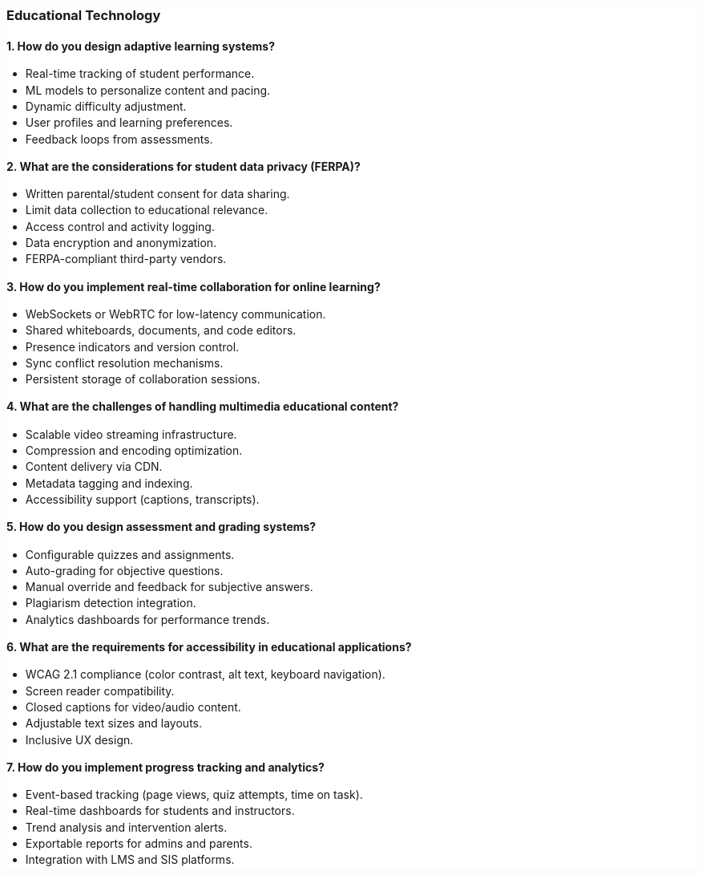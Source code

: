 ### Educational Technology

**1. How do you design adaptive learning systems?**

* Real-time tracking of student performance.
* ML models to personalize content and pacing.
* Dynamic difficulty adjustment.
* User profiles and learning preferences.
* Feedback loops from assessments.

**2. What are the considerations for student data privacy (FERPA)?**

* Written parental/student consent for data sharing.
* Limit data collection to educational relevance.
* Access control and activity logging.
* Data encryption and anonymization.
* FERPA-compliant third-party vendors.

**3. How do you implement real-time collaboration for online learning?**

* WebSockets or WebRTC for low-latency communication.
* Shared whiteboards, documents, and code editors.
* Presence indicators and version control.
* Sync conflict resolution mechanisms.
* Persistent storage of collaboration sessions.

**4. What are the challenges of handling multimedia educational content?**

* Scalable video streaming infrastructure.
* Compression and encoding optimization.
* Content delivery via CDN.
* Metadata tagging and indexing.
* Accessibility support (captions, transcripts).

**5. How do you design assessment and grading systems?**

* Configurable quizzes and assignments.
* Auto-grading for objective questions.
* Manual override and feedback for subjective answers.
* Plagiarism detection integration.
* Analytics dashboards for performance trends.

**6. What are the requirements for accessibility in educational applications?**

* WCAG 2.1 compliance (color contrast, alt text, keyboard navigation).
* Screen reader compatibility.
* Closed captions for video/audio content.
* Adjustable text sizes and layouts.
* Inclusive UX design.

**7. How do you implement progress tracking and analytics?**

* Event-based tracking (page views, quiz attempts, time on task).
* Real-time dashboards for students and instructors.
* Trend analysis and intervention alerts.
* Exportable reports for admins and parents.
* Integration with LMS and SIS platforms.
